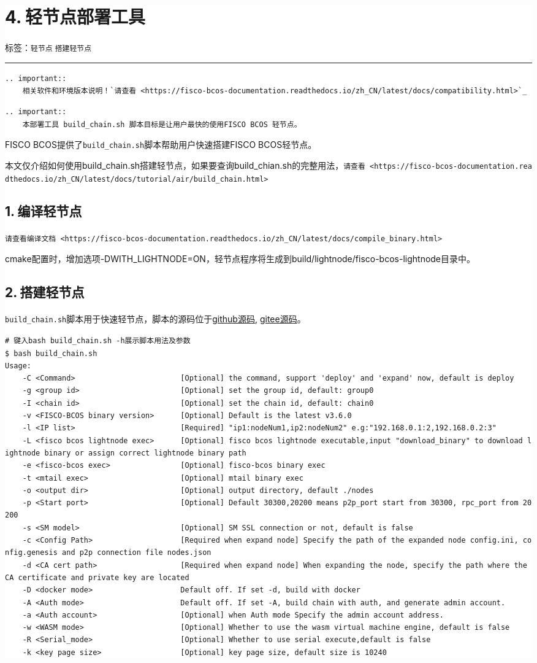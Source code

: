 # 4. 轻节点部署工具

标签：``轻节点`` ``搭建轻节点``

----

```eval_rst
.. important::
    相关软件和环境版本说明！`请查看 <https://fisco-bcos-documentation.readthedocs.io/zh_CN/latest/docs/compatibility.html>`_
```

```eval_rst
.. important::
    本部署工具 build_chain.sh 脚本目标是让用户最快的使用FISCO BCOS 轻节点。
```

FISCO BCOS提供了`build_chain.sh`脚本帮助用户快速搭建FISCO BCOS轻节点。

本文仅介绍如何使用build_chain.sh搭建轻节点，如果要查询build_chian.sh的完整用法，`请查看 <https://fisco-bcos-documentation.readthedocs.io/zh_CN/latest/docs/tutorial/air/build_chain.html>`

## 1. 编译轻节点

`请查看编译文档 <https://fisco-bcos-documentation.readthedocs.io/zh_CN/latest/docs/compile_binary.html>`

cmake配置时，增加选项-DWITH_LIGHTNODE=ON，轻节点程序将生成到build/lightnode/fisco-bcos-lightnode目录中。

## 2. 搭建轻节点

`build_chain.sh`脚本用于快速轻节点，脚本的源码位于[github源码](https://github.com/FISCO-BCOS/FISCO-BCOS/blob/master/tools/BcosAirBuilder/build_chain.sh), [gitee源码](https://gitee.com/FISCO-BCOS/FISCO-BCOS/blob/master/tools/BcosAirBuilder/build_chain.sh)。

```shell
# 键入bash build_chain.sh -h展示脚本用法及参数
$ bash build_chain.sh
Usage:
    -C <Command>                        [Optional] the command, support 'deploy' and 'expand' now, default is deploy
    -g <group id>                       [Optional] set the group id, default: group0
    -I <chain id>                       [Optional] set the chain id, default: chain0
    -v <FISCO-BCOS binary version>      [Optional] Default is the latest v3.6.0
    -l <IP list>                        [Required] "ip1:nodeNum1,ip2:nodeNum2" e.g:"192.168.0.1:2,192.168.0.2:3"
    -L <fisco bcos lightnode exec>      [Optional] fisco bcos lightnode executable,input "download_binary" to download lightnode binary or assign correct lightnode binary path
    -e <fisco-bcos exec>                [Optional] fisco-bcos binary exec
    -t <mtail exec>                     [Optional] mtail binary exec
    -o <output dir>                     [Optional] output directory, default ./nodes
    -p <Start port>                     [Optional] Default 30300,20200 means p2p_port start from 30300, rpc_port from 20200
    -s <SM model>                       [Optional] SM SSL connection or not, default is false
    -c <Config Path>                    [Required when expand node] Specify the path of the expanded node config.ini, config.genesis and p2p connection file nodes.json
    -d <CA cert path>                   [Required when expand node] When expanding the node, specify the path where the CA certificate and private key are located
    -D <docker mode>                    Default off. If set -d, build with docker
    -A <Auth mode>                      Default off. If set -A, build chain with auth, and generate admin account.
    -a <Auth account>                   [Optional] when Auth mode Specify the admin account address.
    -w <WASM mode>                      [Optional] Whether to use the wasm virtual machine engine, default is false
    -R <Serial_mode>                    [Optional] Whether to use serial execute,default is false
    -k <key page size>                  [Optional] key page size, default size is 10240
```